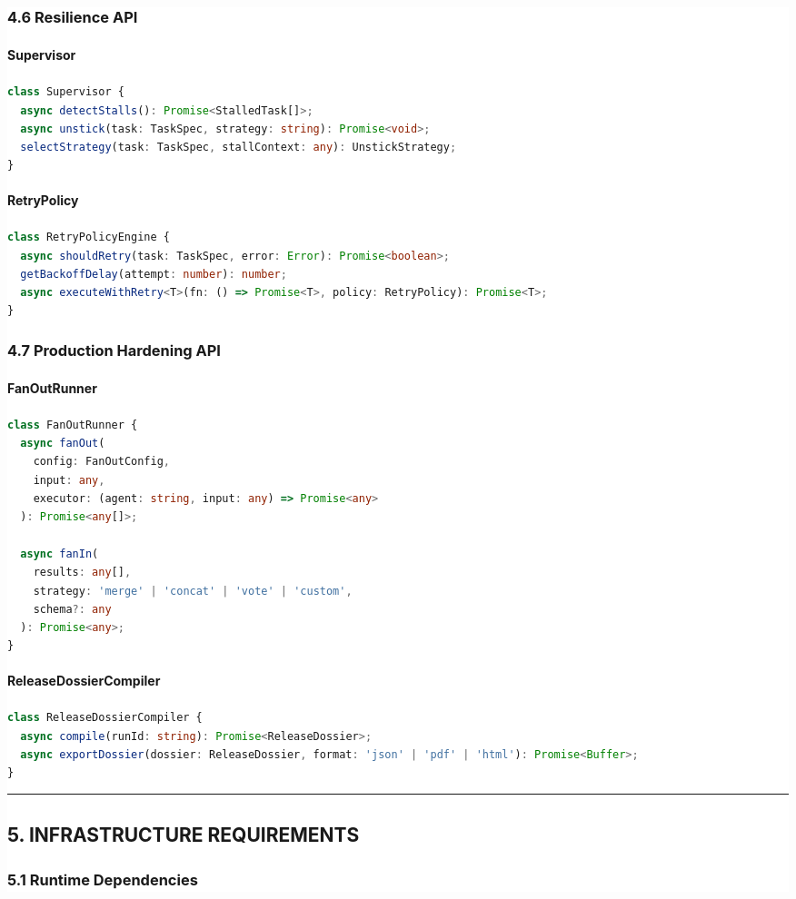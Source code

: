 ### 4.6 Resilience API

#### Supervisor
```typescript
class Supervisor {
  async detectStalls(): Promise<StalledTask[]>;
  async unstick(task: TaskSpec, strategy: string): Promise<void>;
  selectStrategy(task: TaskSpec, stallContext: any): UnstickStrategy;
}
```

#### RetryPolicy
```typescript
class RetryPolicyEngine {
  async shouldRetry(task: TaskSpec, error: Error): Promise<boolean>;
  getBackoffDelay(attempt: number): number;
  async executeWithRetry<T>(fn: () => Promise<T>, policy: RetryPolicy): Promise<T>;
}
```

### 4.7 Production Hardening API

#### FanOutRunner
```typescript
class FanOutRunner {
  async fanOut(
    config: FanOutConfig,
    input: any,
    executor: (agent: string, input: any) => Promise<any>
  ): Promise<any[]>;

  async fanIn(
    results: any[],
    strategy: 'merge' | 'concat' | 'vote' | 'custom',
    schema?: any
  ): Promise<any>;
}
```

#### ReleaseDossierCompiler
```typescript
class ReleaseDossierCompiler {
  async compile(runId: string): Promise<ReleaseDossier>;
  async exportDossier(dossier: ReleaseDossier, format: 'json' | 'pdf' | 'html'): Promise<Buffer>;
}
```

---

## 5. INFRASTRUCTURE REQUIREMENTS

### 5.1 Runtime Dependencies
